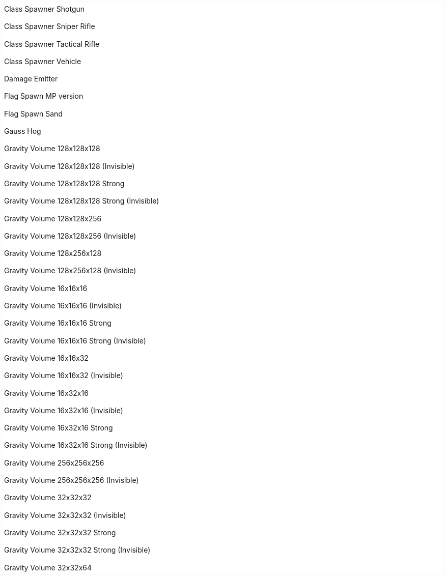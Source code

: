 Class Spawner Shotgun

Class Spawner Sniper Rifle

Class Spawner Tactical Rifle

Class Spawner Vehicle

Damage Emitter

Flag Spawn MP version

Flag Spawn Sand

Gauss Hog

Gravity Volume 128x128x128

Gravity Volume 128x128x128 (Invisible)

Gravity Volume 128x128x128 Strong

Gravity Volume 128x128x128 Strong (Invisible)

Gravity Volume 128x128x256

Gravity Volume 128x128x256 (Invisible)

Gravity Volume 128x256x128

Gravity Volume 128x256x128 (Invisible)

Gravity Volume 16x16x16

Gravity Volume 16x16x16 (Invisible)

Gravity Volume 16x16x16 Strong

Gravity Volume 16x16x16 Strong (Invisible)

Gravity Volume 16x16x32

Gravity Volume 16x16x32 (Invisible)

Gravity Volume 16x32x16

Gravity Volume 16x32x16 (Invisible)

Gravity Volume 16x32x16 Strong

Gravity Volume 16x32x16 Strong (Invisible)

Gravity Volume 256x256x256

Gravity Volume 256x256x256 (Invisible)

Gravity Volume 32x32x32

Gravity Volume 32x32x32 (Invisible)

Gravity Volume 32x32x32 Strong

Gravity Volume 32x32x32 Strong (Invisible)

Gravity Volume 32x32x64
